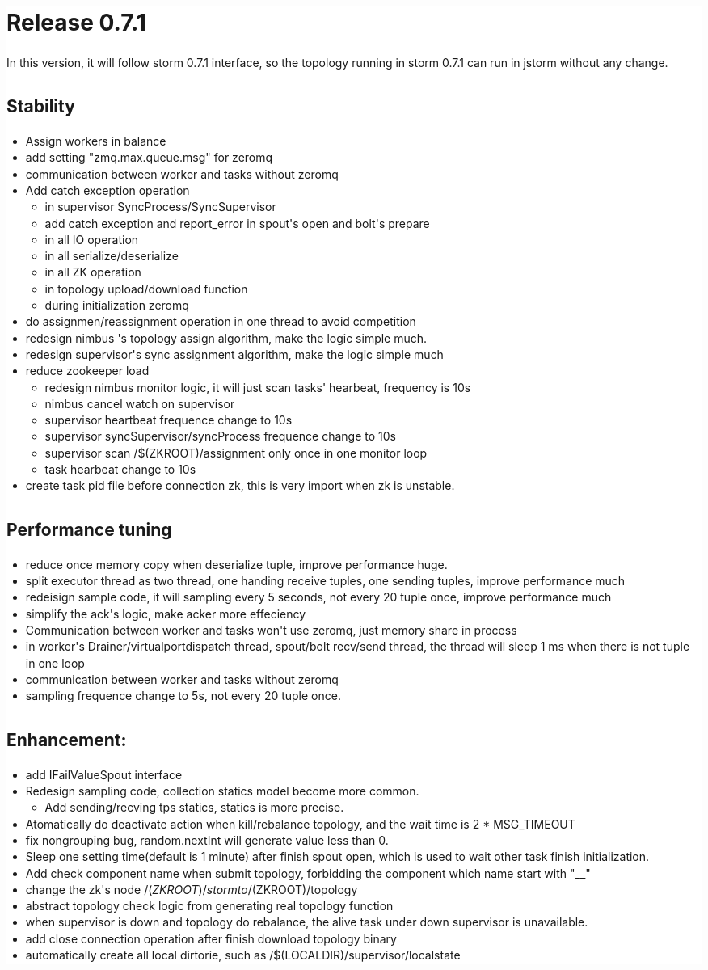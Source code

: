 # Release 0.7.1
In this version, it will follow storm 0.7.1 interface, so the topology running
in storm 0.7.1 can run in jstorm without any change.

## Stability
* Assign workers in balance
* add setting "zmq.max.queue.msg" for zeromq
* communication between worker and tasks without zeromq
* Add catch exception operation
  * in supervisor SyncProcess/SyncSupervisor
  * add catch exception and report_error in spout's open and bolt's prepare
  * in all IO operation
  * in all serialize/deserialize
  * in all ZK operation
  *  in topology upload/download function
  *  during initialization zeromq
* do assignmen/reassignment operation in one thread to avoid competition
* redesign nimbus 's topology assign algorithm, make the logic simple much.
* redesign supervisor's sync assignment algorithm, make the logic simple much
* reduce zookeeper load
  * redesign nimbus monitor logic, it will just scan tasks' hearbeat, frequency is 10s
  * nimbus cancel watch on supervisor
  * supervisor heartbeat frequence change to 10s
  * supervisor syncSupervisor/syncProcess frequence change to 10s
  * supervisor scan /$(ZKROOT)/assignment only once in one monitor loop
  * task hearbeat change to 10s
* create task pid file before connection zk, this is very import when zk is unstable.


## Performance tuning
* reduce once memory copy when deserialize tuple, improve performance huge.
* split executor thread as two thread, one handing receive tuples, one sending tuples, improve performance much
* redeisign sample code, it will sampling every 5 seconds, not every 20 tuple once, improve performance much
* simplify the ack's logic, make acker more effeciency
* Communication between worker and tasks won't use zeromq, just memory share in process
* in worker's Drainer/virtualportdispatch thread, spout/bolt recv/send thread, 
   the thread will sleep 1 ms when there is not tuple in one loop
* communication between worker and tasks without zeromq
* sampling frequence change to 5s, not every 20 tuple once.

## Enhancement:
* add IFailValueSpout interface
* Redesign sampling code, collection statics model become more common.
  *  Add sending/recving tps statics, statics is more precise.
* Atomatically do deactivate action when kill/rebalance topology, and the wait time is 2 * MSG_TIMEOUT
* fix nongrouping bug, random.nextInt will generate value less than 0.
* Sleep one setting time(default is 1 minute) after finish spout open, 
   which is used to wait other task finish initialization.
* Add check component name when submit topology, forbidding the component 
   which name start with "__"
* change the zk's node /$(ZKROOT)/storm to /$(ZKROOT)/topology
* abstract topology check logic from generating real topology function
* when supervisor is down and topology do rebalance, the alive task under down 
   supervisor is unavailable.
* add close connection operation after finish download topology binary
* automatically create all local dirtorie, such as 
   /$(LOCALDIR)/supervisor/localstate